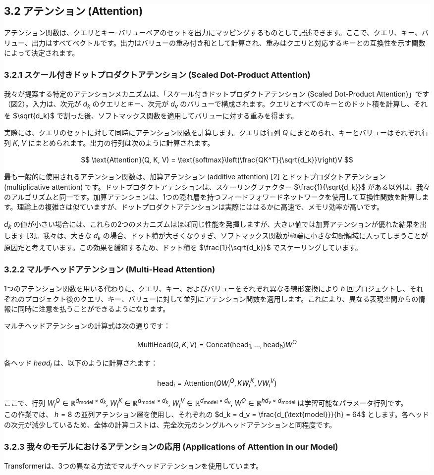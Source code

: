 ## 3.2 アテンション (Attention)

アテンション関数は、クエリとキー-バリューペアのセットを出力にマッピングするものとして記述できます。ここで、クエリ、キー、バリュー、出力はすべてベクトルです。出力はバリューの重み付き和として計算され、重みはクエリと対応するキーとの互換性を示す関数によって決定されます。

### 3.2.1 スケール付きドットプロダクトアテンション (Scaled Dot-Product Attention)

我々が提案する特定のアテンションメカニズムは、「スケール付きドットプロダクトアテンション (Scaled Dot-Product Attention)」です（図2）。入力は、次元が $d_k$ のクエリとキー、次元が $d_v$ のバリューで構成されます。クエリとすべてのキーとのドット積を計算し、それを $\sqrt{d_k}$ で割った後、ソフトマックス関数を適用してバリューに対する重みを得ます。

実際には、クエリのセットに対して同時にアテンション関数を計算します。クエリは行列 $Q$ にまとめられ、キーとバリューはそれぞれ行列 $K$, $V$ にまとめられます。出力の行列は次のように計算されます。

$$
\text{Attention}(Q, K, V) = \text{softmax}\left(\frac{QK^T}{\sqrt{d_k}}\right)V
$$

最も一般的に使用されるアテンション関数は、加算アテンション (additive attention) [2] とドットプロダクトアテンション (multiplicative attention) です。ドットプロダクトアテンションは、スケーリングファクター $\frac{1}{\sqrt{d_k}}$ がある以外は、我々のアルゴリズムと同一です。加算アテンションは、1つの隠れ層を持つフィードフォワードネットワークを使用して互換性関数を計算します。理論上の複雑さは似ていますが、ドットプロダクトアテンションは実際にははるかに高速で、メモリ効率が高いです。

$d_k$ の値が小さい場合には、これらの2つのメカニズムはほぼ同じ性能を発揮しますが、大きい値では加算アテンションが優れた結果を出します [3]。我々は、大きな $d_k$ の場合、ドット積が大きくなりすぎ、ソフトマックス関数が極端に小さな勾配領域に入ってしまうことが原因だと考えています。この効果を緩和するため、ドット積を $\frac{1}{\sqrt{d_k}}$ でスケーリングしています。

### 3.2.2 マルチヘッドアテンション (Multi-Head Attention)

1つのアテンション関数を用いる代わりに、クエリ、キー、およびバリューをそれぞれ異なる線形変換により $h$ 回プロジェクトし、それぞれのプロジェクト後のクエリ、キー、バリューに対して並列にアテンション関数を適用します。これにより、異なる表現空間からの情報に同時に注意を払うことができるようになります。

マルチヘッドアテンションの計算式は次の通りです：

$$
\text{MultiHead}(Q, K, V) = \text{Concat}(\text{head}_1, \dots, \text{head}_h) W^O
$$

各ヘッド $head_i$ は、以下のように計算されます：

$$
\text{head}_i = \text{Attention}(QW_i^Q, KW_i^K, VW_i^V)
$$

ここで、行列 $W_i^Q \in \mathbb{R}^{d_{\text{model}} \times d_k}$, $W_i^K \in \mathbb{R}^{d_{\text{model}} \times d_k}$, $W_i^V \in \mathbb{R}^{d_{\text{model}} \times d_v}$, $W^O \in \mathbb{R}^{hd_v \times d_{\text{model}}}$ は学習可能なパラメータ行列です。  
この作業では、 $h = 8$ の並列アテンション層を使用し、それぞれの $d_k = d_v = \frac{d_{\text{model}}}{h} = 64$ とします。各ヘッドの次元が減少しているため、全体の計算コストは、完全次元のシングルヘッドアテンションと同程度です。


### 3.2.3 我々のモデルにおけるアテンションの応用 (Applications of Attention in our Model)

Transformerは、3つの異なる方法でマルチヘッドアテンションを使用しています。

